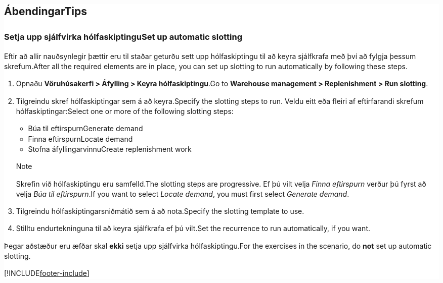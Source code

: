 ## <a name="tips"></a><span data-ttu-id="f54d2-363">Ábendingar</span><span class="sxs-lookup"><span data-stu-id="f54d2-363">Tips</span></span>

### <a name="set-up-automatic-slotting"></a><span data-ttu-id="f54d2-364">Setja upp sjálfvirka hólfaskiptingu</span><span class="sxs-lookup"><span data-stu-id="f54d2-364">Set up automatic slotting</span></span>

<span data-ttu-id="f54d2-365">Eftir að allir nauðsynlegir þættir eru til staðar geturðu sett upp hólfaskiptingu til að keyra sjálfkrafa með því að fylgja þessum skrefum.</span><span class="sxs-lookup"><span data-stu-id="f54d2-365">After all the required elements are in place, you can set up slotting to run automatically by following these steps.</span></span>

1. <span data-ttu-id="f54d2-366">Opnaðu **Vöruhúsakerfi \> Áfylling \> Keyra hólfaskiptingu**.</span><span class="sxs-lookup"><span data-stu-id="f54d2-366">Go to **Warehouse management \> Replenishment \> Run slotting**.</span></span>
1. <span data-ttu-id="f54d2-367">Tilgreindu skref hólfaskiptingar sem á að keyra.</span><span class="sxs-lookup"><span data-stu-id="f54d2-367">Specify the slotting steps to run.</span></span> <span data-ttu-id="f54d2-368">Veldu eitt eða fleiri af eftirfarandi skrefum hólfaskiptingar:</span><span class="sxs-lookup"><span data-stu-id="f54d2-368">Select one or more of the following slotting steps:</span></span>

    - <span data-ttu-id="f54d2-369">Búa til eftirspurn</span><span class="sxs-lookup"><span data-stu-id="f54d2-369">Generate demand</span></span>
    - <span data-ttu-id="f54d2-370">Finna eftirspurn</span><span class="sxs-lookup"><span data-stu-id="f54d2-370">Locate demand</span></span>
    - <span data-ttu-id="f54d2-371">Stofna áfyllingarvinnu</span><span class="sxs-lookup"><span data-stu-id="f54d2-371">Create replenishment work</span></span>

    > [!NOTE]
    > <span data-ttu-id="f54d2-372">Skrefin við hólfaskiptingu eru samfelld.</span><span class="sxs-lookup"><span data-stu-id="f54d2-372">The slotting steps are progressive.</span></span> <span data-ttu-id="f54d2-373">Ef þú vilt velja *Finna eftirspurn* verður þú fyrst að velja *Búa til eftirspurn*.</span><span class="sxs-lookup"><span data-stu-id="f54d2-373">If you want to select *Locate demand*, you must first select *Generate demand*.</span></span>

1. <span data-ttu-id="f54d2-374">Tilgreindu hólfaskiptingarsniðmátið sem á að nota.</span><span class="sxs-lookup"><span data-stu-id="f54d2-374">Specify the slotting template to use.</span></span>
1. <span data-ttu-id="f54d2-375">Stilltu endurtekninguna til að keyra sjálfkrafa ef þú vilt.</span><span class="sxs-lookup"><span data-stu-id="f54d2-375">Set the recurrence to run automatically, if you want.</span></span>

<span data-ttu-id="f54d2-376">Þegar aðstæður eru æfðar skal **ekki** setja upp sjálfvirka hólfaskiptingu.</span><span class="sxs-lookup"><span data-stu-id="f54d2-376">For the exercises in the scenario, do **not** set up automatic slotting.</span></span>


[!INCLUDE[footer-include](../../includes/footer-banner.md)]